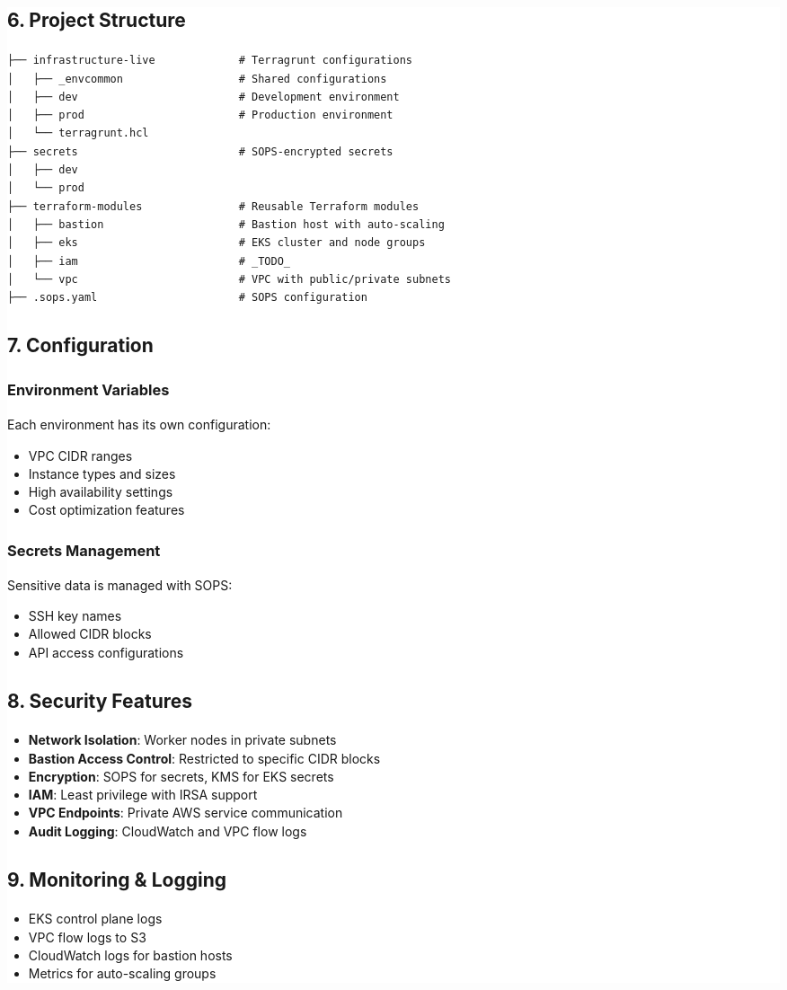 ## 6. Project Structure

```
├── infrastructure-live             # Terragrunt configurations
│   ├── _envcommon                  # Shared configurations
│   ├── dev                         # Development environment
│   ├── prod                        # Production environment
│   └── terragrunt.hcl
├── secrets                         # SOPS-encrypted secrets
│   ├── dev
│   └── prod
├── terraform-modules               # Reusable Terraform modules
│   ├── bastion                     # Bastion host with auto-scaling
│   ├── eks                         # EKS cluster and node groups
│   ├── iam                         # _TODO_
│   └── vpc                         # VPC with public/private subnets
├── .sops.yaml                      # SOPS configuration 
```

## 7. Configuration

### Environment Variables

Each environment has its own configuration:
- VPC CIDR ranges
- Instance types and sizes
- High availability settings
- Cost optimization features

### Secrets Management

Sensitive data is managed with SOPS:
- SSH key names
- Allowed CIDR blocks
- API access configurations

## 8. Security Features

- **Network Isolation**: Worker nodes in private subnets
- **Bastion Access Control**: Restricted to specific CIDR blocks
- **Encryption**: SOPS for secrets, KMS for EKS secrets
- **IAM**: Least privilege with IRSA support
- **VPC Endpoints**: Private AWS service communication
- **Audit Logging**: CloudWatch and VPC flow logs

## 9. Monitoring & Logging

- EKS control plane logs
- VPC flow logs to S3
- CloudWatch logs for bastion hosts
- Metrics for auto-scaling groups
